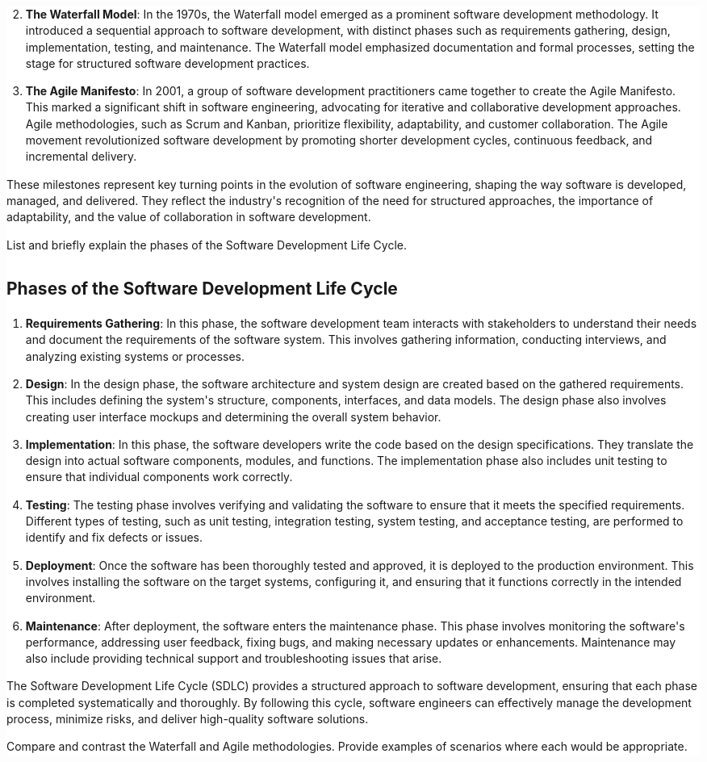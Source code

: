 2. **The Waterfall Model**: In the 1970s, the Waterfall model emerged as a prominent software development methodology. It introduced a sequential approach to software development, with distinct phases such as requirements gathering, design, implementation, testing, and maintenance. The Waterfall model emphasized documentation and formal processes, setting the stage for structured software development practices.

3. **The Agile Manifesto**: In 2001, a group of software development practitioners came together to create the Agile Manifesto. This marked a significant shift in software engineering, advocating for iterative and collaborative development approaches. Agile methodologies, such as Scrum and Kanban, prioritize flexibility, adaptability, and customer collaboration. The Agile movement revolutionized software development by promoting shorter development cycles, continuous feedback, and incremental delivery.

These milestones represent key turning points in the evolution of software engineering, shaping the way software is developed, managed, and delivered. They reflect the industry's recognition of the need for structured approaches, the importance of adaptability, and the value of collaboration in software development.


List and briefly explain the phases of the Software Development Life Cycle.

## Phases of the Software Development Life Cycle

1. **Requirements Gathering**: In this phase, the software development team interacts with stakeholders to understand their needs and document the requirements of the software system. This involves gathering information, conducting interviews, and analyzing existing systems or processes.

2. **Design**: In the design phase, the software architecture and system design are created based on the gathered requirements. This includes defining the system's structure, components, interfaces, and data models. The design phase also involves creating user interface mockups and determining the overall system behavior.

3. **Implementation**: In this phase, the software developers write the code based on the design specifications. They translate the design into actual software components, modules, and functions. The implementation phase also includes unit testing to ensure that individual components work correctly.

4. **Testing**: The testing phase involves verifying and validating the software to ensure that it meets the specified requirements. Different types of testing, such as unit testing, integration testing, system testing, and acceptance testing, are performed to identify and fix defects or issues.

5. **Deployment**: Once the software has been thoroughly tested and approved, it is deployed to the production environment. This involves installing the software on the target systems, configuring it, and ensuring that it functions correctly in the intended environment.

6. **Maintenance**: After deployment, the software enters the maintenance phase. This phase involves monitoring the software's performance, addressing user feedback, fixing bugs, and making necessary updates or enhancements. Maintenance may also include providing technical support and troubleshooting issues that arise.

The Software Development Life Cycle (SDLC) provides a structured approach to software development, ensuring that each phase is completed systematically and thoroughly. By following this cycle, software engineers can effectively manage the development process, minimize risks, and deliver high-quality software solutions.

Compare and contrast the Waterfall and Agile methodologies. Provide examples of scenarios where each would be appropriate.
